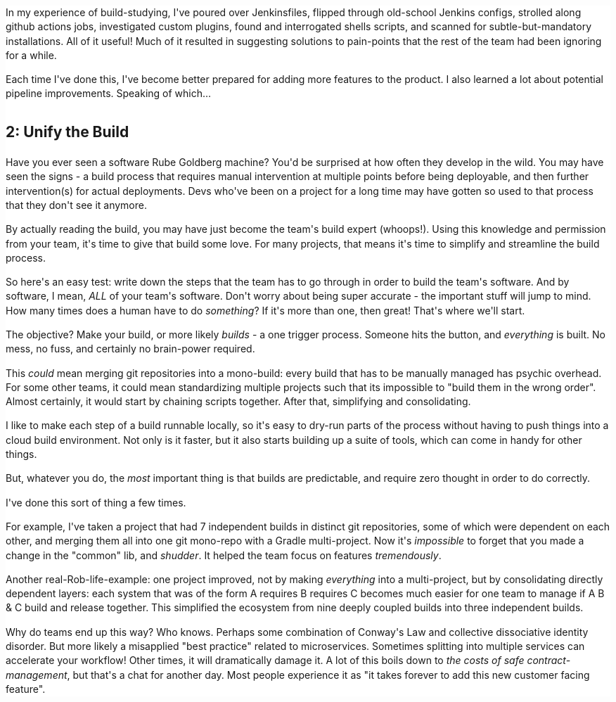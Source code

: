 In my experience of build-studying, I've poured over Jenkinsfiles, flipped through old-school Jenkins configs, strolled along github actions jobs, investigated custom plugins, found and interrogated shells scripts, and scanned for subtle-but-mandatory installations. All of it useful! Much of it resulted in suggesting solutions to pain-points that the rest of the team had been ignoring for a while.

Each time I've done this, I've become better prepared for adding more features to the product. I also learned a lot about potential pipeline improvements. Speaking of which...

## 2: Unify the Build

Have you ever seen a software Rube Goldberg machine? You'd be surprised at how often they develop in the wild. You may have seen the signs - a build process that requires manual intervention at multiple points before being deployable, and then further intervention(s) for actual deployments. Devs who've been on a project for a long time may have gotten so used to that process that they don't see it anymore.

By actually reading the build, you may have just become the team's build expert (whoops!). Using this knowledge and permission from your team, it's time to give that build some love. For many projects, that means it's time to simplify and streamline the build process. 

So here's an easy test: write down the steps that the team has to go through in order to build the team's software. And by software, I mean, *ALL* of your team's software. Don't worry about being super accurate - the important stuff will jump to mind. How many times does a human have to do *something*? If it's more than one, then great! That's where we'll start.

The objective? Make your build, or more likely *builds* - a one trigger process. Someone hits the button, and *everything* is built. No mess, no fuss, and certainly no brain-power required.

This *could* mean merging git repositories into a mono-build: every build that has to be manually managed has psychic overhead. For some other teams, it could mean standardizing multiple projects such that its impossible to "build them in the wrong order". Almost certainly, it would start by chaining scripts together. After that, simplifying and consolidating.

I like to make each step of a build runnable locally, so it's easy to dry-run parts of the process without having to push things into a cloud build environment. Not only is it faster, but it also starts building up a suite of tools, which can come in handy for other things.

But, whatever you do, the *most* important thing is that builds are predictable, and require zero thought in order to do correctly.

I've done this sort of thing a few times.

For example, I've taken a project that had 7 independent builds in distinct git repositories, some of which were dependent on each other, and merging them all into one git mono-repo with a Gradle multi-project. Now it's *impossible* to forget that you made a change in the "common" lib, and *shudder*. It helped the team focus on features *tremendously*.

Another real-Rob-life-example: one project improved, not by making *everything* into a multi-project, but by consolidating directly dependent layers: each system that was of the form A requires B requires C becomes much easier for one team to manage if A B & C build and release together. This simplified the ecosystem from nine deeply coupled builds into three independent builds.

Why do teams end up this way? Who knows. Perhaps some combination of Conway's Law and collective dissociative identity disorder. But more likely a misapplied "best practice" related to microservices. Sometimes splitting into multiple services can accelerate your workflow! Other times, it will dramatically damage it. A lot of this boils down to *the costs of safe contract-management*, but that's a chat for another day. Most people experience it as "it takes forever to add this new customer facing feature".
